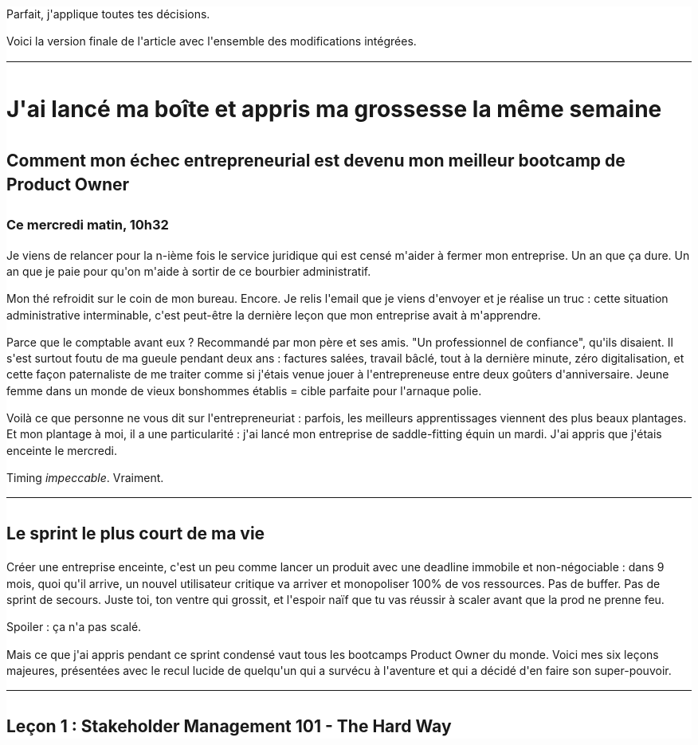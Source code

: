 Parfait, j'applique toutes tes décisions.

Voici la version finale de l'article avec l'ensemble des modifications intégrées.

-----

# J'ai lancé ma boîte et appris ma grossesse la même semaine

## Comment mon échec entrepreneurial est devenu mon meilleur bootcamp de Product Owner

### Ce mercredi matin, 10h32

Je viens de relancer pour la n-ième fois le service juridique qui est censé m'aider à fermer mon entreprise. Un an que ça dure. Un an que je paie pour qu'on m'aide à sortir de ce bourbier administratif.

Mon thé refroidit sur le coin de mon bureau. Encore. Je relis l'email que je viens d'envoyer et je réalise un truc : cette situation administrative interminable, c'est peut-être la dernière leçon que mon entreprise avait à m'apprendre.

Parce que le comptable avant eux ? Recommandé par mon père et ses amis. "Un professionnel de confiance", qu'ils disaient. Il s'est surtout foutu de ma gueule pendant deux ans : factures salées, travail bâclé, tout à la dernière minute, zéro digitalisation, et cette façon paternaliste de me traiter comme si j'étais venue jouer à l'entrepreneuse entre deux goûters d'anniversaire. Jeune femme dans un monde de vieux bonshommes établis = cible parfaite pour l'arnaque polie.

Voilà ce que personne ne vous dit sur l'entrepreneuriat : parfois, les meilleurs apprentissages viennent des plus beaux plantages. Et mon plantage à moi, il a une particularité : j'ai lancé mon entreprise de saddle-fitting équin un mardi. J'ai appris que j'étais enceinte le mercredi.

Timing *impeccable*. Vraiment.

-----

## Le sprint le plus court de ma vie

Créer une entreprise enceinte, c'est un peu comme lancer un produit avec une deadline immobile et non-négociable : dans 9 mois, quoi qu'il arrive, un nouvel utilisateur critique va arriver et monopoliser 100% de vos ressources. Pas de buffer. Pas de sprint de secours. Juste toi, ton ventre qui grossit, et l'espoir naïf que tu vas réussir à scaler avant que la prod ne prenne feu.

Spoiler : ça n'a pas scalé.

Mais ce que j'ai appris pendant ce sprint condensé vaut tous les bootcamps Product Owner du monde. Voici mes six leçons majeures, présentées avec le recul lucide de quelqu'un qui a survécu à l'aventure et qui a décidé d'en faire son super-pouvoir.

-----

## Leçon 1 : Stakeholder Management 101 - The Hard Way
